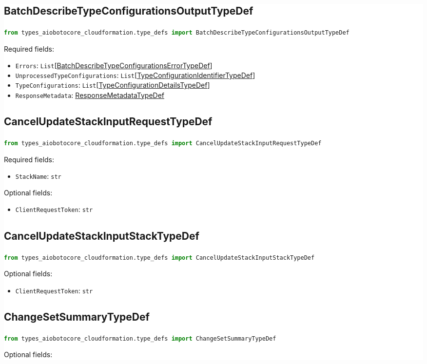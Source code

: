 <a id="batchdescribetypeconfigurationsoutputtypedef"></a>

## BatchDescribeTypeConfigurationsOutputTypeDef

```python
from types_aiobotocore_cloudformation.type_defs import BatchDescribeTypeConfigurationsOutputTypeDef
```

Required fields:

- `Errors`:
  `List`\[[BatchDescribeTypeConfigurationsErrorTypeDef](./type_defs.md#batchdescribetypeconfigurationserrortypedef)\]
- `UnprocessedTypeConfigurations`:
  `List`\[[TypeConfigurationIdentifierTypeDef](./type_defs.md#typeconfigurationidentifiertypedef)\]
- `TypeConfigurations`:
  `List`\[[TypeConfigurationDetailsTypeDef](./type_defs.md#typeconfigurationdetailstypedef)\]
- `ResponseMetadata`:
  [ResponseMetadataTypeDef](./type_defs.md#responsemetadatatypedef)

<a id="cancelupdatestackinputrequesttypedef"></a>

## CancelUpdateStackInputRequestTypeDef

```python
from types_aiobotocore_cloudformation.type_defs import CancelUpdateStackInputRequestTypeDef
```

Required fields:

- `StackName`: `str`

Optional fields:

- `ClientRequestToken`: `str`

<a id="cancelupdatestackinputstacktypedef"></a>

## CancelUpdateStackInputStackTypeDef

```python
from types_aiobotocore_cloudformation.type_defs import CancelUpdateStackInputStackTypeDef
```

Optional fields:

- `ClientRequestToken`: `str`

<a id="changesetsummarytypedef"></a>

## ChangeSetSummaryTypeDef

```python
from types_aiobotocore_cloudformation.type_defs import ChangeSetSummaryTypeDef
```

Optional fields:
